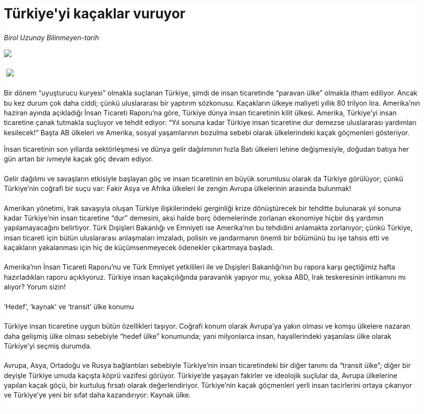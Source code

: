 # Türkiye'yi kaçaklar vuruyor

*Birol Uzunay Bilinmeyen-tarih*

<div>
 <font>
  <img border="0" height="1" src="/web/20041027024546im_/http://aksiyon.com.tr/images/blank.gif"/>
 </font>
 <font class="content">
  <p>
   <img border="0" hspace="5" src="http://web.archive.org/web/20041027024546im_/http://www.aksiyon.com.tr/resim/446/40.jpg" vspace="5"/>
  </p>
 </font>
 <font class="content">
  Bir dönem “uyuşturucu kuryesi” olmakla suçlanan Türkiye, şimdi de insan ticaretinde “paravan ülke” olmakla itham ediliyor. Ancak bu kez durum çok daha ciddi; çünkü uluslararası bir yaptırım sözkonusu. Kaçakların ülkeye maliyeti yıllık 80 trilyon lira. Amerika’nın haziran ayında açıkladığı İnsan Ticareti Raporu’na göre, Türkiye dünya insan ticaretinin kilit ülkesi. Amerika, Türkiye’yi insan ticaretine çanak tutmakla suçluyor ve tehdit ediyor: “Yıl sonuna kadar Türkiye insan ticaretine dur demezse uluslararası yardımları kesilecek!” Başta AB ülkeleri ve Amerika, sosyal yaşamlarının bozulma sebebi olarak ülkelerindeki kaçak göçmenleri gösteriyor.
 </font>
 <p>
  <font class="content">
   İnsan ticaretinin son yıllarda sektörleşmesi ve dünya gelir dağılımının hızla Batı ülkeleri lehine değişmesiyle, doğudan batıya her gün artan bir ivmeyle kaçak göç devam ediyor.
   <br/>
   <br/>
   Gelir dağılımı ve savaşların etkisiyle başlayan göç ve insan ticaretinin en büyük sorumlusu olarak da Türkiye görülüyor; çünkü Türkiye’nin coğrafi bir suçu var: Fakir Asya ve Afrika ülkeleri ile zengin Avrupa ülkelerinin arasında bulunmak!
   <br/>
   <br/>
   Amerikan yönetimi, Irak savaşıyla oluşan Türkiye ilişkilerindeki gerginliği krize dönüştürecek bir tehditte bulunarak yıl sonuna kadar Türkiye’nin insan ticaretine “dur” demesini, aksi halde borç ödemelerinde zorlanan ekonomiye hiçbir dış yardımın yapılamayacağını belirtiyor. Türk Dışişleri Bakanlığı ve Emniyeti ise Amerika’nın bu tehdidini anlamakta zorlanıyor; çünkü Türkiye, insan ticareti için bütün uluslararası anlaşmaları imzaladı, polisin ve jandarmanın önemli bir bölümünü bu işe tahsis etti ve kaçakların yakalanması için hiç de küçümsenmeyecek ödenekler çıkartmaya başladı.
   <br/>
   <br/>
   Amerika’nın İnsan Ticareti Raporu’nu ve Türk Emniyet yetkilileri ile ve Dışişleri Bakanlığı’nın bu rapora karşı geçtiğimiz hafta hazırladıkları raporu açıklıyoruz. Türkiye insan kaçakçılığında paravanlık yapıyor mu, yoksa ABD, Irak teskeresinin intikamını mı alıyor? Yorum sizin!
   <br/>
   <br/>
   ‘Hedef’, ‘kaynak’ ve ‘transit’ ülke konumu
   <br/>
   <br/>
   Türkiye insan ticaretine uygun bütün özellikleri taşıyor. Coğrafi konum olarak Avrupa’ya yakın olması ve komşu ülkelere nazaran daha gelişmiş ülke olması sebebiyle “hedef ülke” konumunda; yani milyonlarca insan, hayallerindeki yaşanılası ülke olarak Türkiye’yi seçmiş durumda.
   <br/>
   <br/>
   Avrupa, Asya, Ortadoğu ve Rusya bağlantıları sebebiyle Türkiye’nin insan ticaretindeki bir diğer tanımı da “transit ülke”; diğer bir deyişle Türkiye umuda kaçışta köprü vazifesi görüyor. Türkiye’de yaşayan fakirler ve ideolojik suçlular da, Avrupa ülkelerine yapılan kaçak göçü, bir kurtuluş fırsatı olarak değerlendiriyor. Türkiye’nin kaçak göçmenleri yerli insan tacirlerini ortaya çıkarıyor ve Türkiye’ye yeni bir sıfat daha kazandırıyor: Kaynak ülke.
   <br/>
   <br/>